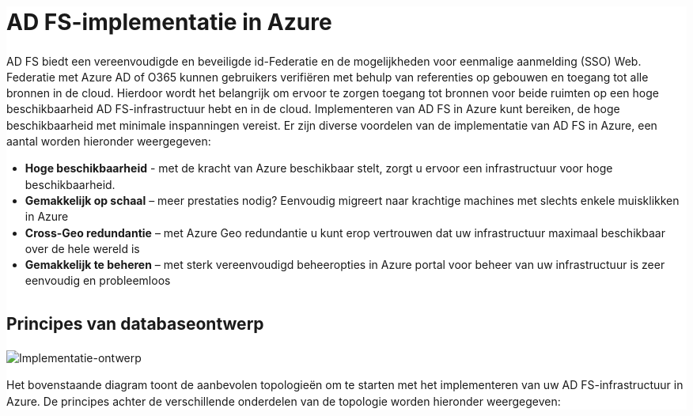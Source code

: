 <properties
    pageTitle="Active Directory Federation Services in Azure | Microsoft Azure"
    description="In dit document leert u het implementeren van AD FS in Azure voor hoge beschikbaarheid."
    keywords="implementeren van AD FS in azure, azure adfs, azure adfs, azure ad fs implementeren, implementeren van AD FS, implementeren van ad fs implementeren van AD FS in azure, adfs in azure, implementeren van AD FS in azure, adfs azure, inleiding tot AD FS, Azure, AD FS in Azure, iaas, ADFS, adfs naar azure verplaatsen"
    services="active-directory"
    documentationCenter=""
    authors="anandyadavmsft"
    manager="femila"
    editor=""/>

<tags
    ms.service="active-directory"
    ms.workload="identity"
    ms.tgt_pltfrm="na"
    ms.devlang="na"
    ms.topic="get-started-article"
    ms.date="10/03/2016"
    ms.author="anandy;billmath"/>

# <a name="ad-fs-deployment-in-azure"></a>AD FS-implementatie in Azure 

AD FS biedt een vereenvoudigde en beveiligde id-Federatie en de mogelijkheden voor eenmalige aanmelding (SSO) Web. Federatie met Azure AD of O365 kunnen gebruikers verifiëren met behulp van referenties op gebouwen en toegang tot alle bronnen in de cloud. Hierdoor wordt het belangrijk om ervoor te zorgen toegang tot bronnen voor beide ruimten op een hoge beschikbaarheid AD FS-infrastructuur hebt en in de cloud. Implementeren van AD FS in Azure kunt bereiken, de hoge beschikbaarheid met minimale inspanningen vereist.
Er zijn diverse voordelen van de implementatie van AD FS in Azure, een aantal worden hieronder weergegeven:

* **Hoge beschikbaarheid** - met de kracht van Azure beschikbaar stelt, zorgt u ervoor een infrastructuur voor hoge beschikbaarheid.
* **Gemakkelijk op schaal** – meer prestaties nodig? Eenvoudig migreert naar krachtige machines met slechts enkele muisklikken in Azure
* **Cross-Geo redundantie** – met Azure Geo redundantie u kunt erop vertrouwen dat uw infrastructuur maximaal beschikbaar over de hele wereld is
* **Gemakkelijk te beheren** – met sterk vereenvoudigd beheeropties in Azure portal voor beheer van uw infrastructuur is zeer eenvoudig en probleemloos 

## <a name="design-principles"></a>Principes van databaseontwerp

![Implementatie-ontwerp](./media/active-directory-aadconnect-azure-adfs/deployment.png)

Het bovenstaande diagram toont de aanbevolen topologieën om te starten met het implementeren van uw AD FS-infrastructuur in Azure. De principes achter de verschillende onderdelen van de topologie worden hieronder weergegeven:
